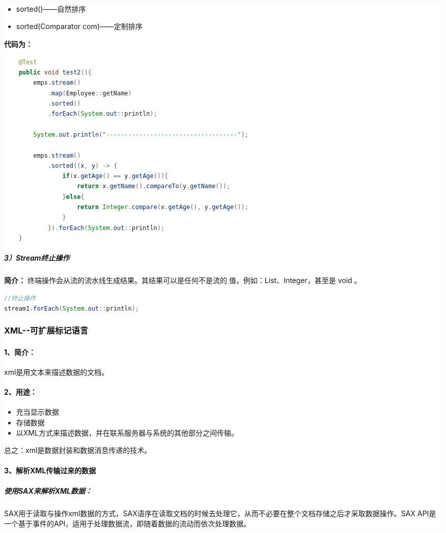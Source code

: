 - sorted()——自然排序

- sorted(Comparator com)——定制排序

**代码为：**

```java
    @Test
	public void test2(){
		emps.stream()
			.map(Employee::getName)
			.sorted()
			.forEach(System.out::println);
		
		System.out.println("------------------------------------");
		
		emps.stream()
			.sorted((x, y) -> {
				if(x.getAge() == y.getAge()){
					return x.getName().compareTo(y.getName());
				}else{
					return Integer.compare(x.getAge(), y.getAge());
				}
			}).forEach(System.out::println);
	}
```




##### 3）Stream终止操作
**简介：**
终端操作会从流的流水线生成结果。其结果可以是任何不是流的 值，例如：List、Integer，甚至是 void 。


```java
//终止操作
stream1.forEach(System.out::println);
```




### XML--可扩展标记语言
#### 1、简介：
xml是用文本来描述数据的文档。

#### 2、用途：
- 充当显示数据
- 存储数据
- 以XML方式来描述数据，并在联系服务器与系统的其他部分之间传输。

总之：xml是数据封装和数据消息传递的技术。

#### 3、解析XML传输过来的数据
##### 使用SAX来解析XML数据：
SAX用于读取与操作xml数据的方式，SAX语序在读取文档的时候去处理它，从而不必要在整个文档存储之后才采取数据操作。SAX API是一个基于事件的API，适用于处理数据流，即随着数据的流动而依次处理数据。
